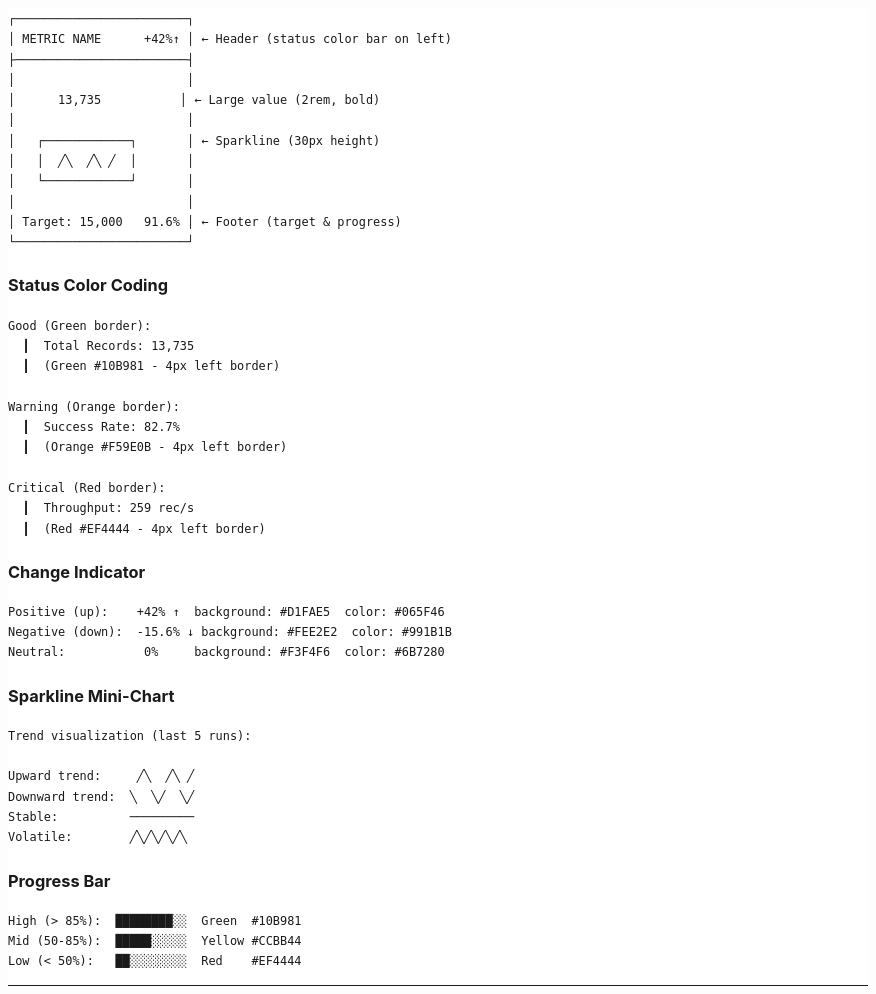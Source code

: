 ```
┌────────────────────────┐
│ METRIC NAME      +42%↑ │ ← Header (status color bar on left)
├────────────────────────┤
│                        │
│      13,735           │ ← Large value (2rem, bold)
│                        │
│   ┌────────────┐       │ ← Sparkline (30px height)
│   │  ╱╲  ╱╲ ╱  │       │
│   └────────────┘       │
│                        │
│ Target: 15,000   91.6% │ ← Footer (target & progress)
└────────────────────────┘
```

### Status Color Coding

```
Good (Green border):
  ┃  Total Records: 13,735
  ┃  (Green #10B981 - 4px left border)

Warning (Orange border):
  ┃  Success Rate: 82.7%
  ┃  (Orange #F59E0B - 4px left border)

Critical (Red border):
  ┃  Throughput: 259 rec/s
  ┃  (Red #EF4444 - 4px left border)
```

### Change Indicator

```
Positive (up):    +42% ↑  background: #D1FAE5  color: #065F46
Negative (down):  -15.6% ↓ background: #FEE2E2  color: #991B1B
Neutral:           0%     background: #F3F4F6  color: #6B7280
```

### Sparkline Mini-Chart

```
Trend visualization (last 5 runs):

Upward trend:     ╱╲  ╱╲ ╱
Downward trend:  ╲  ╲╱  ╲╱
Stable:          ─────────
Volatile:        ╱╲╱╲╱╲╱╲
```

### Progress Bar

```
High (> 85%):  ████████░░  Green  #10B981
Mid (50-85%):  █████░░░░░  Yellow #CCBB44
Low (< 50%):   ██░░░░░░░░  Red    #EF4444
```

---